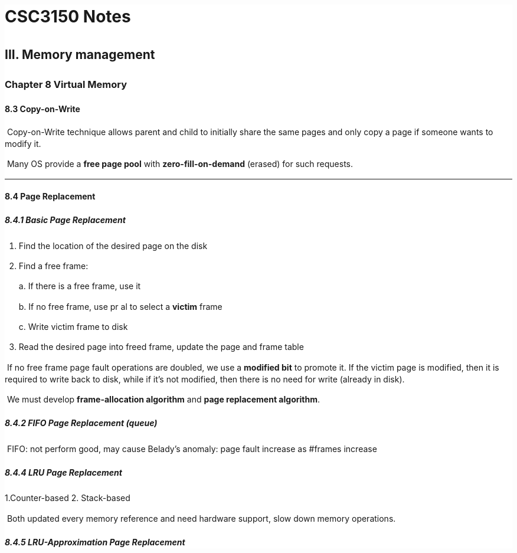 # **CSC3150** **Notes**





## III. Memory management

### **Chapter 8 Virtual Memory**

#### 8.3 Copy-on-Write

​		Copy-on-Write technique allows parent and child to initially share the same pages and only copy a page if someone wants to modify it.

​		Many OS provide a **free page pool** with **zero-fill-on-demand** (erased) for such requests.



------



#### 8.4 Page Replacement

##### 8.4.1 Basic Page Replacement

1. Find the location of the desired page on the disk

2. Find a free frame:

    a. If there is a free frame, use it

    b. If no free frame, use pr al to select a **victim** frame

    c. Write victim frame to disk

3.  Read the desired page into freed frame, update the page and frame table

​		If no free frame page fault operations are doubled, we use a **modified bit** to promote it. If the victim page is modified, then it is required to write back to disk, while if it’s not modified, then there is no need for write (already in disk).

​		We must develop **frame-allocation algorithm** and **page replacement algorithm**. 



##### 8.4.2 FIFO Page Replacement (queue)

​		FIFO: not perform good, may cause Belady’s anomaly: page fault increase as #frames increase



##### 8.4.4 LRU Page Replacement

1.Counter-based 2. Stack-based

​		Both updated every memory reference and need hardware support, slow down memory operations.



##### 8.4.5 LRU-Approximation Page Replacement
